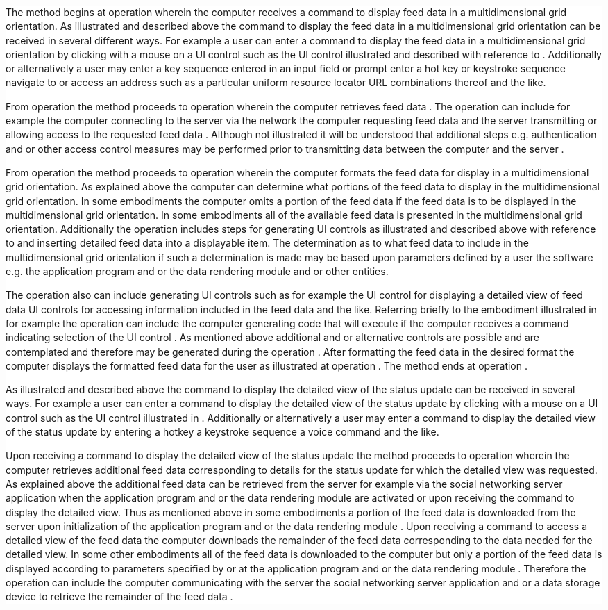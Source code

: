 The method begins at operation wherein the computer receives a command to display feed data in a multidimensional grid orientation. As illustrated and described above the command to display the feed data in a multidimensional grid orientation can be received in several different ways. For example a user can enter a command to display the feed data in a multidimensional grid orientation by clicking with a mouse on a UI control such as the UI control illustrated and described with reference to . Additionally or alternatively a user may enter a key sequence entered in an input field or prompt enter a hot key or keystroke sequence navigate to or access an address such as a particular uniform resource locator URL combinations thereof and the like.

From operation the method proceeds to operation wherein the computer retrieves feed data . The operation can include for example the computer connecting to the server via the network the computer requesting feed data and the server transmitting or allowing access to the requested feed data . Although not illustrated it will be understood that additional steps e.g. authentication and or other access control measures may be performed prior to transmitting data between the computer and the server .

From operation the method proceeds to operation wherein the computer formats the feed data for display in a multidimensional grid orientation. As explained above the computer can determine what portions of the feed data to display in the multidimensional grid orientation. In some embodiments the computer omits a portion of the feed data if the feed data is to be displayed in the multidimensional grid orientation. In some embodiments all of the available feed data is presented in the multidimensional grid orientation. Additionally the operation includes steps for generating UI controls as illustrated and described above with reference to and inserting detailed feed data into a displayable item. The determination as to what feed data to include in the multidimensional grid orientation if such a determination is made may be based upon parameters defined by a user the software e.g. the application program and or the data rendering module and or other entities.

The operation also can include generating UI controls such as for example the UI control for displaying a detailed view of feed data UI controls for accessing information included in the feed data and the like. Referring briefly to the embodiment illustrated in for example the operation can include the computer generating code that will execute if the computer receives a command indicating selection of the UI control . As mentioned above additional and or alternative controls are possible and are contemplated and therefore may be generated during the operation . After formatting the feed data in the desired format the computer displays the formatted feed data for the user as illustrated at operation . The method ends at operation .

As illustrated and described above the command to display the detailed view of the status update can be received in several ways. For example a user can enter a command to display the detailed view of the status update by clicking with a mouse on a UI control such as the UI control illustrated in . Additionally or alternatively a user may enter a command to display the detailed view of the status update by entering a hotkey a keystroke sequence a voice command and the like.

Upon receiving a command to display the detailed view of the status update the method proceeds to operation wherein the computer retrieves additional feed data corresponding to details for the status update for which the detailed view was requested. As explained above the additional feed data can be retrieved from the server for example via the social networking server application when the application program and or the data rendering module are activated or upon receiving the command to display the detailed view. Thus as mentioned above in some embodiments a portion of the feed data is downloaded from the server upon initialization of the application program and or the data rendering module . Upon receiving a command to access a detailed view of the feed data the computer downloads the remainder of the feed data corresponding to the data needed for the detailed view. In some other embodiments all of the feed data is downloaded to the computer but only a portion of the feed data is displayed according to parameters specified by or at the application program and or the data rendering module . Therefore the operation can include the computer communicating with the server the social networking server application and or a data storage device to retrieve the remainder of the feed data .

